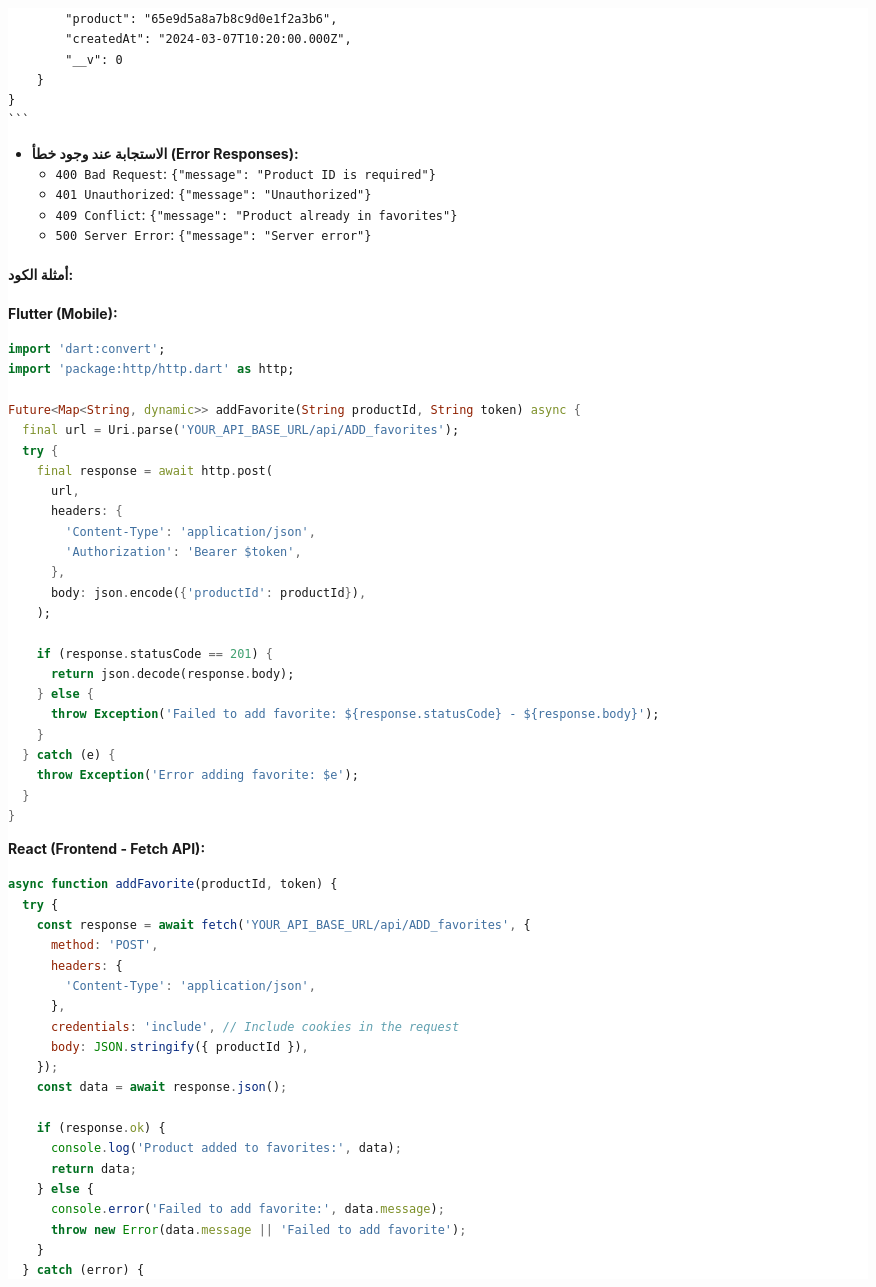             "product": "65e9d5a8a7b8c9d0e1f2a3b6",
            "createdAt": "2024-03-07T10:20:00.000Z",
            "__v": 0
        }
    }
    ```
-   **الاستجابة عند وجود خطأ (Error Responses):**
    -   `400 Bad Request`: `{"message": "Product ID is required"}`
    -   `401 Unauthorized`: `{"message": "Unauthorized"}`
    -   `409 Conflict`: `{"message": "Product already in favorites"}`
    -   `500 Server Error`: `{"message": "Server error"}`

#### أمثلة الكود:

**Flutter (Mobile):**

```dart
import 'dart:convert';
import 'package:http/http.dart' as http;

Future<Map<String, dynamic>> addFavorite(String productId, String token) async {
  final url = Uri.parse('YOUR_API_BASE_URL/api/ADD_favorites');
  try {
    final response = await http.post(
      url,
      headers: {
        'Content-Type': 'application/json',
        'Authorization': 'Bearer $token',
      },
      body: json.encode({'productId': productId}),
    );

    if (response.statusCode == 201) {
      return json.decode(response.body);
    } else {
      throw Exception('Failed to add favorite: ${response.statusCode} - ${response.body}');
    }
  } catch (e) {
    throw Exception('Error adding favorite: $e');
  }
}
```

**React (Frontend - Fetch API):**

```javascript
async function addFavorite(productId, token) {
  try {
    const response = await fetch('YOUR_API_BASE_URL/api/ADD_favorites', {
      method: 'POST',
      headers: {
        'Content-Type': 'application/json',
      },
      credentials: 'include', // Include cookies in the request
      body: JSON.stringify({ productId }),
    });
    const data = await response.json();

    if (response.ok) {
      console.log('Product added to favorites:', data);
      return data;
    } else {
      console.error('Failed to add favorite:', data.message);
      throw new Error(data.message || 'Failed to add favorite');
    }
  } catch (error) {
```
